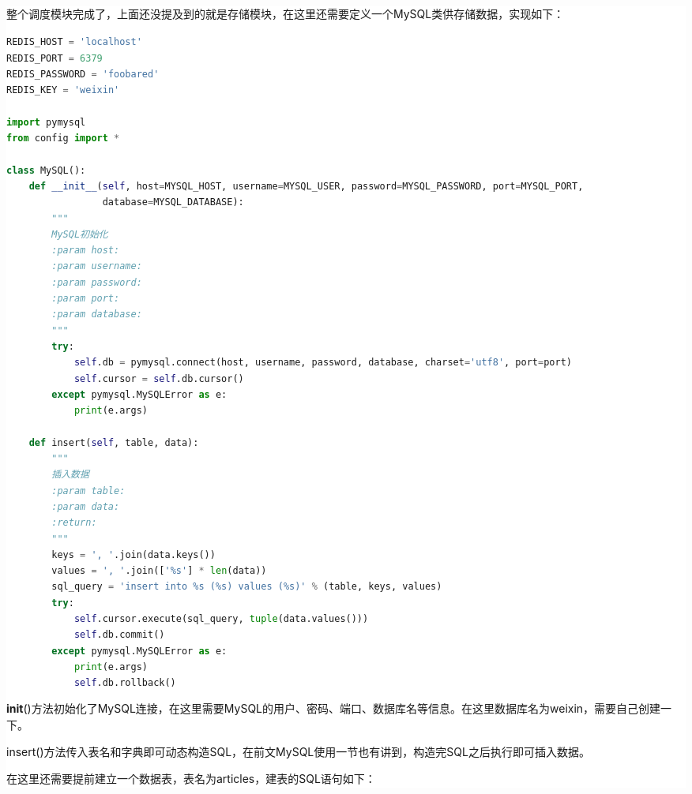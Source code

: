 整个调度模块完成了，上面还没提及到的就是存储模块，在这里还需要定义一个MySQL类供存储数据，实现如下：

```python
REDIS_HOST = 'localhost'
REDIS_PORT = 6379
REDIS_PASSWORD = 'foobared'
REDIS_KEY = 'weixin'

import pymysql
from config import *

class MySQL():
    def __init__(self, host=MYSQL_HOST, username=MYSQL_USER, password=MYSQL_PASSWORD, port=MYSQL_PORT,
                 database=MYSQL_DATABASE):
        """
        MySQL初始化
        :param host:
        :param username:
        :param password:
        :param port:
        :param database:
        """
        try:
            self.db = pymysql.connect(host, username, password, database, charset='utf8', port=port)
            self.cursor = self.db.cursor()
        except pymysql.MySQLError as e:
            print(e.args)
    
    def insert(self, table, data):
        """
        插入数据
        :param table:
        :param data:
        :return:
        """
        keys = ', '.join(data.keys())
        values = ', '.join(['%s'] * len(data))
        sql_query = 'insert into %s (%s) values (%s)' % (table, keys, values)
        try:
            self.cursor.execute(sql_query, tuple(data.values()))
            self.db.commit()
        except pymysql.MySQLError as e:
            print(e.args)
            self.db.rollback()
```

__init__()方法初始化了MySQL连接，在这里需要MySQL的用户、密码、端口、数据库名等信息。在这里数据库名为weixin，需要自己创建一下。

insert()方法传入表名和字典即可动态构造SQL，在前文MySQL使用一节也有讲到，构造完SQL之后执行即可插入数据。

在这里还需要提前建立一个数据表，表名为articles，建表的SQL语句如下：
